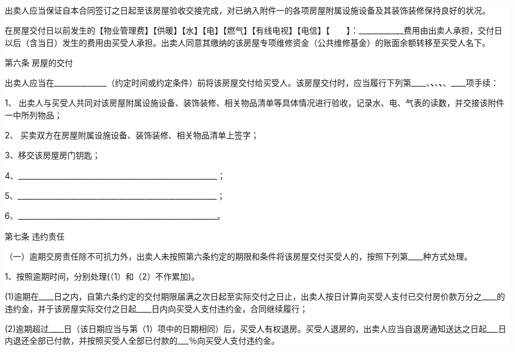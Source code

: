 出卖人应当保证自本合同签订之日起至该房屋验收交接完成，对已纳入附件一的各项房屋附属设施设备及其装饰装修保持良好的状况。




在房屋交付日以前发生的【物业管理费】【供暖】【水】【电】【燃气】【有线电视】【电信】【　　】：____________费用由出卖人承担，交付日以后（含当日）发生的费用由买受人承担。出卖人同意其缴纳的该房屋专项维修资金（公共维修基金）的账面余额转移至买受人名下。




第六条 房屋的交付




出卖人应当在______________（约定时间或约定条件）前将该房屋交付给买受人。该房屋交付时，应当履行下列第____、____、____、____、____、____项手续：




1、 出卖人与买受人共同对该房屋附属设施设备、装饰装修、相关物品清单等具体情况进行验收，记录水、电、气表的读数，并交接该附件一中所列物品；




2、 买卖双方在房屋附属设施设备、装饰装修、相关物品清单上签字；




3、移交该房屋房门钥匙；




4、_____________________________________________________；




5、_____________________________________________________；




6、_____________________________________________________。




第七条 违约责任




（一）逾期交房责任除不可抗力外，出卖人未按照第六条约定的期限和条件将该房屋交付买受人的，按照下列第____种方式处理。




1、按照逾期时间，分别处理(（1）和（2）不作累加)。




(1)逾期在____日之内，自第六条约定的交付期限届满之次日起至实际交付之日止，出卖人按日计算向买受人支付已交付房价款万分之____的违约金，并于该房屋实际交付之日起____日内向买受人支付违约金，合同继续履行；




(2)逾期超过____日（该日期应当与第（1）项中的日期相同）后，买受人有权退房。买受人退房的，出卖人应当自退房通知送达之日起___日内退还全部已付款，并按照买受人全部已付款的___％向买受人支付违约金。



